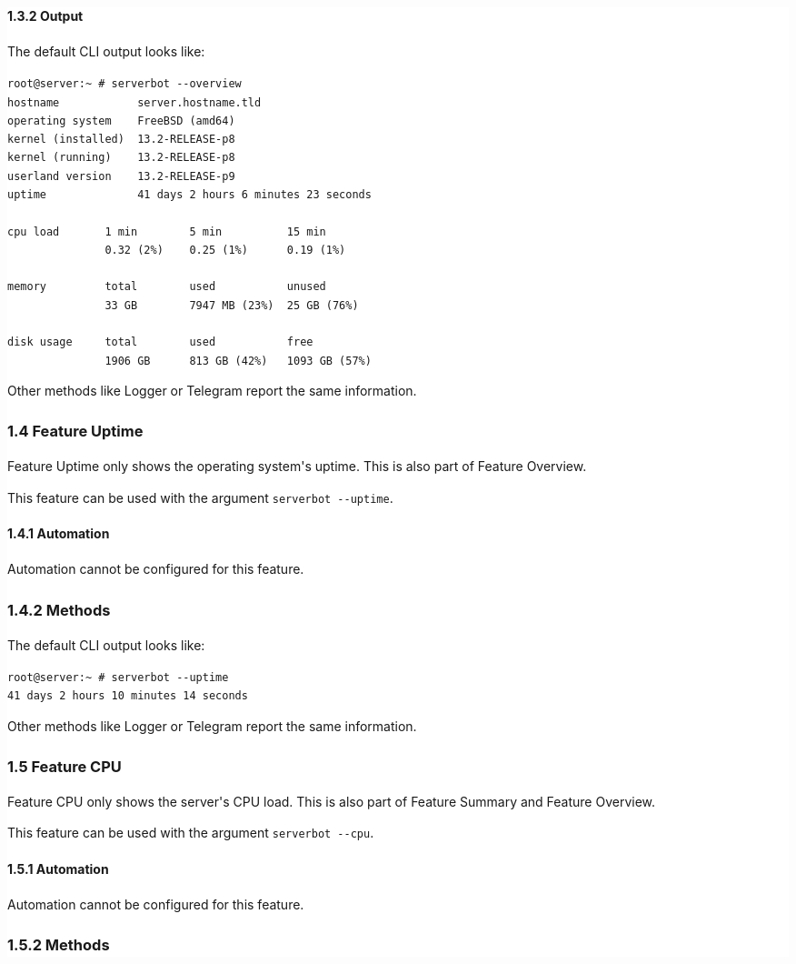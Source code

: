 #### 1.3.2 Output

The default CLI output looks like:
```
root@server:~ # serverbot --overview
hostname            server.hostname.tld
operating system    FreeBSD (amd64)
kernel (installed)  13.2-RELEASE-p8
kernel (running)    13.2-RELEASE-p8
userland version    13.2-RELEASE-p9
uptime              41 days 2 hours 6 minutes 23 seconds

cpu load       1 min        5 min          15 min
               0.32 (2%)    0.25 (1%)      0.19 (1%)

memory         total        used           unused
               33 GB        7947 MB (23%)  25 GB (76%)

disk usage     total        used           free
               1906 GB      813 GB (42%)   1093 GB (57%)
```
Other methods like Logger or Telegram report the same information.

### 1.4 Feature Uptime

Feature Uptime only shows the operating system's uptime. This is also part of Feature Overview.

This feature can be used with the argument `serverbot --uptime`.

#### 1.4.1 Automation

Automation cannot be configured for this feature.

### 1.4.2 Methods

The default CLI output looks like:
```
root@server:~ # serverbot --uptime
41 days 2 hours 10 minutes 14 seconds
```
Other methods like Logger or Telegram report the same information.

### 1.5 Feature CPU

Feature CPU only shows the server's CPU load. This is also part of Feature Summary and Feature Overview.

This feature can be used with the argument `serverbot --cpu`.

#### 1.5.1 Automation

Automation cannot be configured for this feature.

### 1.5.2 Methods
